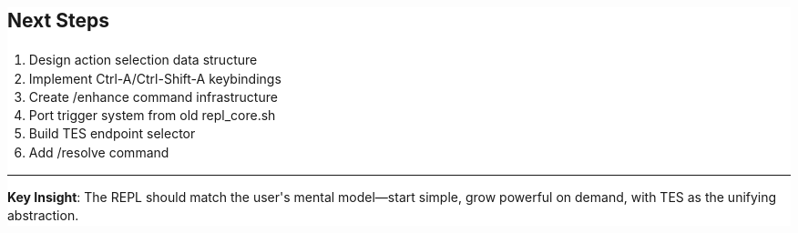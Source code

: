 
## Next Steps

1. Design action selection data structure
2. Implement Ctrl-A/Ctrl-Shift-A keybindings
3. Create /enhance command infrastructure
4. Port trigger system from old repl_core.sh
5. Build TES endpoint selector
6. Add /resolve command

---

**Key Insight**: The REPL should match the user's mental model—start simple, grow powerful on demand, with TES as the unifying abstraction.
